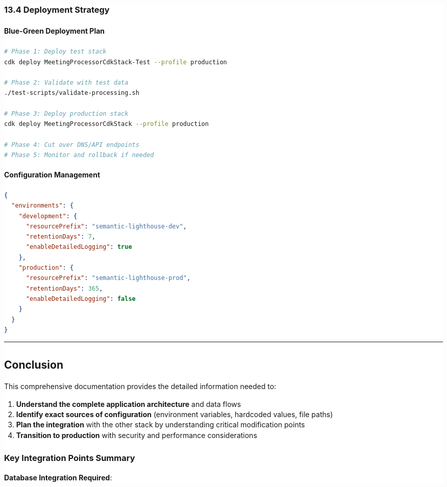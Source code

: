 ### 13.4 Deployment Strategy

#### Blue-Green Deployment Plan

```bash
# Phase 1: Deploy test stack
cdk deploy MeetingProcessorCdkStack-Test --profile production

# Phase 2: Validate with test data
./test-scripts/validate-processing.sh

# Phase 3: Deploy production stack
cdk deploy MeetingProcessorCdkStack --profile production

# Phase 4: Cut over DNS/API endpoints
# Phase 5: Monitor and rollback if needed
```

#### Configuration Management

```json
{
  "environments": {
    "development": {
      "resourcePrefix": "semantic-lighthouse-dev",
      "retentionDays": 7,
      "enableDetailedLogging": true
    },
    "production": {
      "resourcePrefix": "semantic-lighthouse-prod",
      "retentionDays": 365,
      "enableDetailedLogging": false
    }
  }
}
```

---

## Conclusion

This comprehensive documentation provides the detailed information needed to:

1. **Understand the complete application architecture** and data flows
2. **Identify exact sources of configuration** (environment variables, hardcoded values, file paths)
3. **Plan the integration** with the other stack by understanding critical modification points
4. **Transition to production** with security and performance considerations

### Key Integration Points Summary

**Database Integration Required**:
